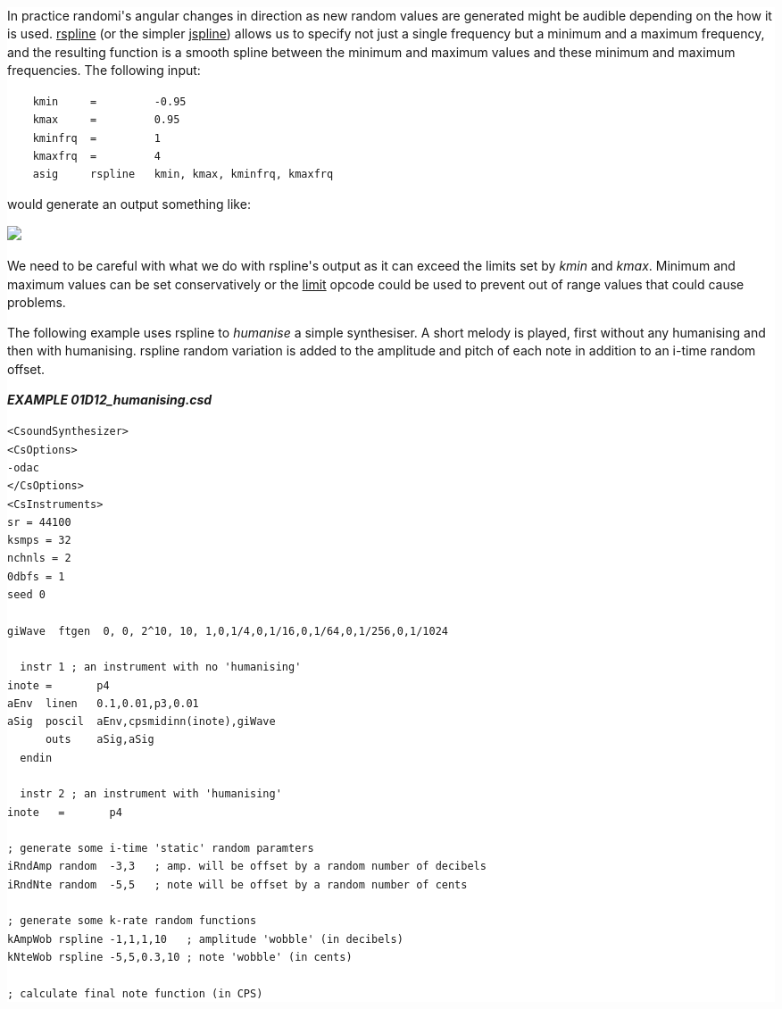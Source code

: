 In practice randomi's angular changes in direction as new random values
are generated might be audible depending on the how it is used.
[rspline](http://www.csound.com/docs/manual/rspline.html) (or the
simpler [jspline](http://www.csound.com/docs/manual/jspline.html))
allows us to specify not just a single frequency but a minimum and a
maximum frequency, and the resulting function is a smooth spline between
the minimum and maximum values and these minimum and maximum
frequencies. The following input:

```csound
    kmin     =         -0.95
    kmax     =         0.95
    kminfrq  =         1
    kmaxfrq  =         4
    asig     rspline   kmin, kmax, kminfrq, kmaxfrq
```

would generate an output something like:

![](../resources/images/01-d-rspline.png)

We need to be careful with what we do with rspline's output as it can
exceed the limits set by _kmin_ and _kmax_. Minimum and maximum values can
be set conservatively or the
[limit](http://www.csound.com/docs/manual/limit.html) opcode could be
used to prevent out of range values that could cause problems.

The following example uses rspline to _humanise_ a simple synthesiser.
A short melody is played, first without any humanising and then with
humanising. rspline random variation is added to the amplitude and pitch
of each note in addition to an i-time random offset.

**_EXAMPLE 01D12_humanising.csd_**

```csound
<CsoundSynthesizer>
<CsOptions>
-odac
</CsOptions>
<CsInstruments>
sr = 44100
ksmps = 32
nchnls = 2
0dbfs = 1
seed 0

giWave  ftgen  0, 0, 2^10, 10, 1,0,1/4,0,1/16,0,1/64,0,1/256,0,1/1024

  instr 1 ; an instrument with no 'humanising'
inote =       p4
aEnv  linen   0.1,0.01,p3,0.01
aSig  poscil  aEnv,cpsmidinn(inote),giWave
      outs    aSig,aSig
  endin

  instr 2 ; an instrument with 'humanising'
inote   =       p4

; generate some i-time 'static' random paramters
iRndAmp random  -3,3   ; amp. will be offset by a random number of decibels
iRndNte random  -5,5   ; note will be offset by a random number of cents

; generate some k-rate random functions
kAmpWob rspline -1,1,1,10   ; amplitude 'wobble' (in decibels)
kNteWob rspline -5,5,0.3,10 ; note 'wobble' (in cents)

; calculate final note function (in CPS)
```